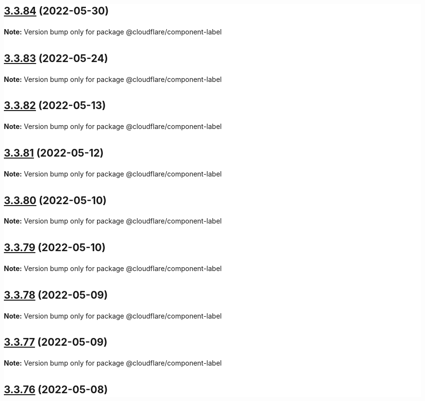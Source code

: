 ## [3.3.84](http://stash.cfops.it:7999/fe/stratus/compare/@cloudflare/component-label@3.3.83...@cloudflare/component-label@3.3.84) (2022-05-30)

**Note:** Version bump only for package @cloudflare/component-label

## [3.3.83](http://stash.cfops.it:7999/fe/stratus/compare/@cloudflare/component-label@3.3.82...@cloudflare/component-label@3.3.83) (2022-05-24)

**Note:** Version bump only for package @cloudflare/component-label

## [3.3.82](http://stash.cfops.it:7999/fe/stratus/compare/@cloudflare/component-label@3.3.81...@cloudflare/component-label@3.3.82) (2022-05-13)

**Note:** Version bump only for package @cloudflare/component-label

## [3.3.81](http://stash.cfops.it:7999/fe/stratus/compare/@cloudflare/component-label@3.3.80...@cloudflare/component-label@3.3.81) (2022-05-12)

**Note:** Version bump only for package @cloudflare/component-label

## [3.3.80](http://stash.cfops.it:7999/fe/stratus/compare/@cloudflare/component-label@3.3.79...@cloudflare/component-label@3.3.80) (2022-05-10)

**Note:** Version bump only for package @cloudflare/component-label

## [3.3.79](http://stash.cfops.it:7999/fe/stratus/compare/@cloudflare/component-label@3.3.78...@cloudflare/component-label@3.3.79) (2022-05-10)

**Note:** Version bump only for package @cloudflare/component-label

## [3.3.78](http://stash.cfops.it:7999/fe/stratus/compare/@cloudflare/component-label@3.3.77...@cloudflare/component-label@3.3.78) (2022-05-09)

**Note:** Version bump only for package @cloudflare/component-label

## [3.3.77](http://stash.cfops.it:7999/fe/stratus/compare/@cloudflare/component-label@3.3.76...@cloudflare/component-label@3.3.77) (2022-05-09)

**Note:** Version bump only for package @cloudflare/component-label

## [3.3.76](http://stash.cfops.it:7999/fe/stratus/compare/@cloudflare/component-label@3.3.75...@cloudflare/component-label@3.3.76) (2022-05-08)
